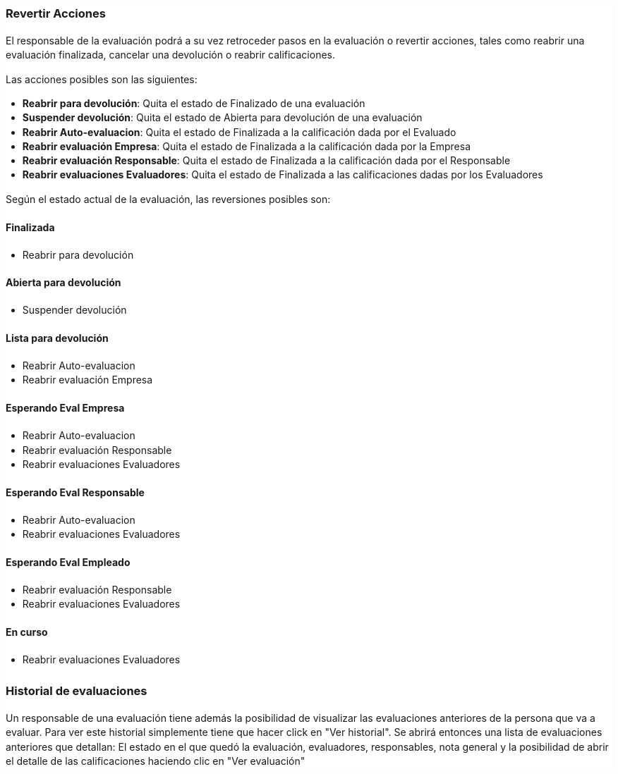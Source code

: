 ### Revertir Acciones ###

El responsable de la evaluación podrá a su vez retroceder pasos en la evaluación o revertir acciones, tales como reabrir una evaluación finalizada, cancelar una devolución o reabrir calificaciones.

Las acciones posibles son las siguientes:

- **Reabrir para devolución**: Quita el estado de Finalizado de una evaluación 
- **Suspender devolución**: Quita el estado de Abierta para devolución de una evaluación
- **Reabrir Auto-evaluacion**: Quita el estado de Finalizada a la calificación dada por el Evaluado
- **Reabrir evaluación Empresa**: Quita el estado de Finalizada a la calificación dada por la Empresa
- **Reabrir evaluación Responsable**: Quita el estado de Finalizada a la calificación dada por el Responsable
- **Reabrir evaluaciones Evaluadores**: Quita el estado de Finalizada a las calificaciones dadas por los Evaluadores

Según el estado actual de la evaluación, las reversiones posibles son:

#### Finalizada ####

- Reabrir para devolución 

#### Abierta para devolución #####

- Suspender devolución

#### Lista para devolución ####

- Reabrir Auto-evaluacion
- Reabrir evaluación Empresa
 
#### Esperando Eval Empresa ####

- Reabrir Auto-evaluacion
- Reabrir evaluación Responsable
- Reabrir evaluaciones Evaluadores

#### Esperando Eval Responsable ####

- Reabrir Auto-evaluacion
- Reabrir evaluaciones Evaluadores

#### Esperando Eval Empleado ####
- Reabrir evaluación Responsable
- Reabrir evaluaciones Evaluadores

#### En curso ####

- Reabrir evaluaciones Evaluadores

### Historial de evaluaciones ###

Un responsable de una evaluación tiene además la posibilidad de visualizar las evaluaciones anteriores de la persona que va a evaluar. Para ver este historial simplemente tiene que hacer click en "Ver historial". Se abrirá entonces una lista de evaluaciones anteriores que detallan: El estado en el que quedó la evaluación, evaluadores, responsables, nota general y la posibilidad de abrir el detalle de las calificaciones haciendo clic en "Ver evaluación"
